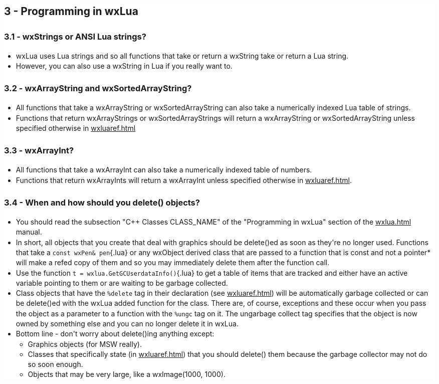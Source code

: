 <a name="C3"/>

## 3 - Programming in wxLua

<a name="C3.1"/>

### 3.1 - wxStrings or ANSI Lua strings?

-   wxLua uses Lua strings and so all functions that take or return a
    wxString take or return a Lua string.
-   However, you can also use a wxString in Lua if you really want to.

<a name="C3.2"/>

### 3.2 - wxArrayString and wxSortedArrayString?

-   All functions that take a wxArrayString or wxSortedArrayString can
    also take a numerically indexed Lua table of strings.
-   Functions that return wxArrayStrings or wxSortedArrayStrings will
    return a wxArrayString or wxSortedArrayString unless specified
    otherwise in [wxluaref.html](wxluaref.html)

<a name="C3.3"/>

### 3.3 - wxArrayInt?

-   All functions that take a wxArrayInt can also take a numerically
    indexed table of numbers.
-   Functions that return wxArrayInts will return a wxArrayInt unless
    specified otherwise in [wxluaref.html](wxluaref.html).

<a name="C3.4"/>

### 3.4 - When and how should you delete() objects?

-   You should read the subsection "C++ Classes CLASS_NAME" of the
    "Programming in wxLua" section of the [wxlua.html](wxlua.html) manual.
-   In short, all objects that you create that deal with graphics should
    be delete()ed as soon as they're no longer used. Functions that take a
    `const wxPen& pen`{.lua} or any wxObject derived class that are passed
    to a function that is const and not a pointer\* will make a refed copy of
    them and so you may immediately delete them after the function call.
-   Use the function `t = wxlua.GetGCUserdataInfo()`{.lua} to get a table
    of items that are tracked and either have an active variable pointing
    to them or are waiting to be garbage collected.
-   Class objects that have the `%delete` tag in their declaration (see
    [wxluaref.html](wxluaref.html)) will be automatically garbage
    collected or can be delete()ed with the wxLua added function for the
    class. There are, of course, exceptions and these occur when you
    pass the object as a parameter to a function with the `%ungc` tag on it.
    The ungarbage collect tag specifies that the object is now owned by
    something else and you can no longer delete it in wxLua.
-   Bottom line - don't worry about delete()ing anything except:
    -   Graphics objects (for MSW really).
    -   Classes that specifically state (in
        [wxluaref.html](wxluaref.html)) that you should delete() them
        because the garbage collector may not do so soon enough.
    -   Objects that may be very large, like a wxImage(1000, 1000).
